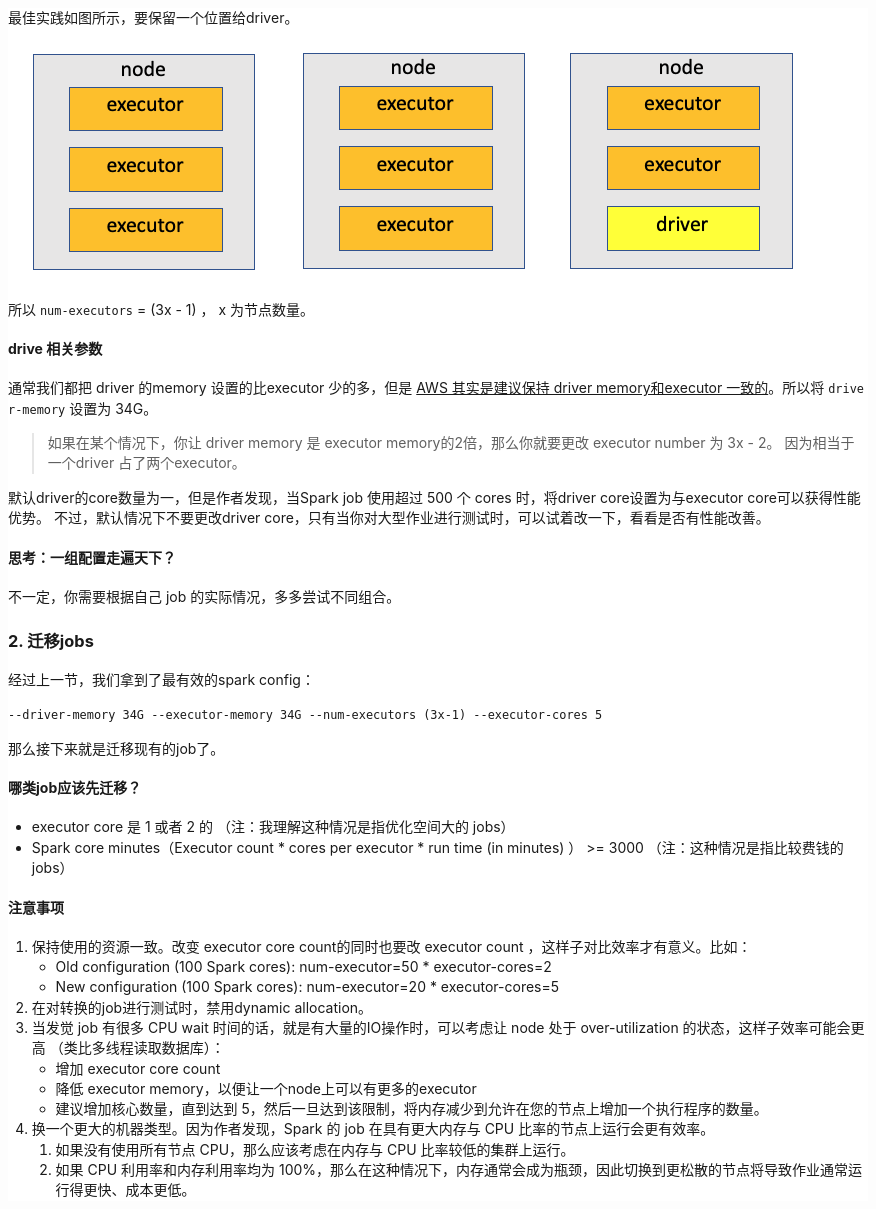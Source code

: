 最佳实践如图所示，要保留一个位置给driver。

[![](/images/posts/spark-cloud-cost-tuning-executor-number.png)](/images/posts/spark-cloud-cost-tuning-executor-number.png) 

所以 `num-executors` = (3x - 1) ， x 为节点数量。

#### drive 相关参数

通常我们都把 driver 的memory 设置的比executor 少的多，但是 [AWS 其实是建议保持 driver memory和executor 一致的](https://aws.amazon.com/blogs/big-data/best-practices-for-successfully-managing-memory-for-apache-spark-applications-on-amazon-emr/)。所以将 `driver-memory` 设置为 34G。

> 如果在某个情况下，你让 driver memory 是 executor memory的2倍，那么你就要更改 executor number 为 3x - 2。 因为相当于一个driver 占了两个executor。

默认driver的core数量为一，但是作者发现，当Spark job 使用超过 500 个 cores 时，将driver core设置为与executor core可以获得性能优势。 不过，默认情况下不要更改driver core，只有当你对大型作业进行测试时，可以试着改一下，看看是否有性能改善。

#### 思考：一组配置走遍天下？

不一定，你需要根据自己 job 的实际情况，多多尝试不同组合。

### 2. 迁移jobs

经过上一节，我们拿到了最有效的spark config：

```shell
--driver-memory 34G --executor-memory 34G --num-executors (3x-1) --executor-cores 5
```

那么接下来就是迁移现有的job了。

#### 哪类job应该先迁移？

- executor core 是 1 或者  2 的  （注：我理解这种情况是指优化空间大的 jobs）
- Spark core minutes（Executor count * cores per executor * run time (in minutes) ） >= 3000 （注：这种情况是指比较费钱的 jobs）

#### 注意事项

1. 保持使用的资源一致。改变 executor core count的同时也要改 executor count ，这样子对比效率才有意义。比如：
   - Old configuration (100 Spark cores): num-executor=50  * executor-cores=2
   - New configuration (100 Spark cores): num-executor=20 *  executor-cores=5
2. 在对转换的job进行测试时，禁用dynamic allocation。
3. 当发觉 job 有很多 CPU wait 时间的话，就是有大量的IO操作时，可以考虑让 node 处于 over-utilization 的状态，这样子效率可能会更高 （类比多线程读取数据库）：
   - 增加 executor core count
   - 降低 executor memory，以便让一个node上可以有更多的executor
   - 建议增加核心数量，直到达到 5，然后一旦达到该限制，将内存减少到允许在您的节点上增加一个执行程序的数量。
4. 换一个更大的机器类型。因为作者发现，Spark 的 job 在具有更大内存与 CPU 比率的节点上运行会更有效率。
   1. 如果没有使用所有节点 CPU，那么应该考虑在内存与 CPU 比率较低的集群上运行。
   2. 如果 CPU 利用率和内存利用率均为 100%，那么在这种情况下，内存通常会成为瓶颈，因此切换到更松散的节点将导致作业通常运行得更快、成本更低。
